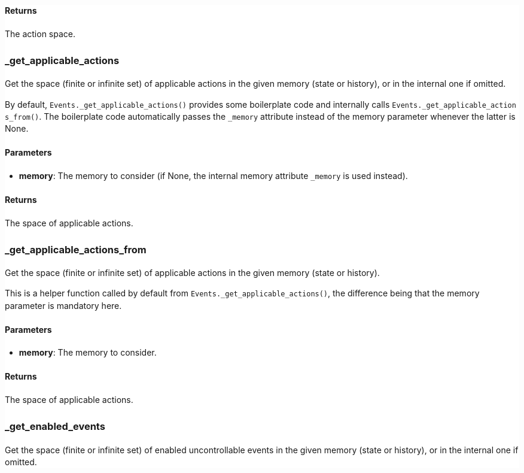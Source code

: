 #### Returns
The action space.

### \_get\_applicable\_actions <Badge text="Events" type="warn"/>

<skdecide-signature name= "_get_applicable_actions" :sig="{'params': [{'name': 'self'}, {'name': 'memory', 'default': 'None', 'annotation': 'Optional[D.T_memory[D.T_state]]'}], 'return': 'D.T_agent[Space[D.T_event]]'}"></skdecide-signature>

Get the space (finite or infinite set) of applicable actions in the given memory (state or history), or in
the internal one if omitted.

By default, `Events._get_applicable_actions()` provides some boilerplate code and internally
calls `Events._get_applicable_actions_from()`. The boilerplate code automatically passes the `_memory` attribute
instead of the memory parameter whenever the latter is None.

#### Parameters
- **memory**: The memory to consider (if None, the internal memory attribute `_memory` is used instead).

#### Returns
The space of applicable actions.

### \_get\_applicable\_actions\_from <Badge text="Events" type="warn"/>

<skdecide-signature name= "_get_applicable_actions_from" :sig="{'params': [{'name': 'self'}, {'name': 'memory', 'annotation': 'D.T_memory[D.T_state]'}], 'return': 'D.T_agent[Space[D.T_event]]'}"></skdecide-signature>

Get the space (finite or infinite set) of applicable actions in the given memory (state or history).

This is a helper function called by default from `Events._get_applicable_actions()`, the difference being that
the memory parameter is mandatory here.

#### Parameters
- **memory**: The memory to consider.

#### Returns
The space of applicable actions.

### \_get\_enabled\_events <Badge text="Events" type="warn"/>

<skdecide-signature name= "_get_enabled_events" :sig="{'params': [{'name': 'self'}, {'name': 'memory', 'default': 'None', 'annotation': 'Optional[D.T_memory[D.T_state]]'}], 'return': 'Space[D.T_event]'}"></skdecide-signature>

Get the space (finite or infinite set) of enabled uncontrollable events in the given memory (state or
history), or in the internal one if omitted.
